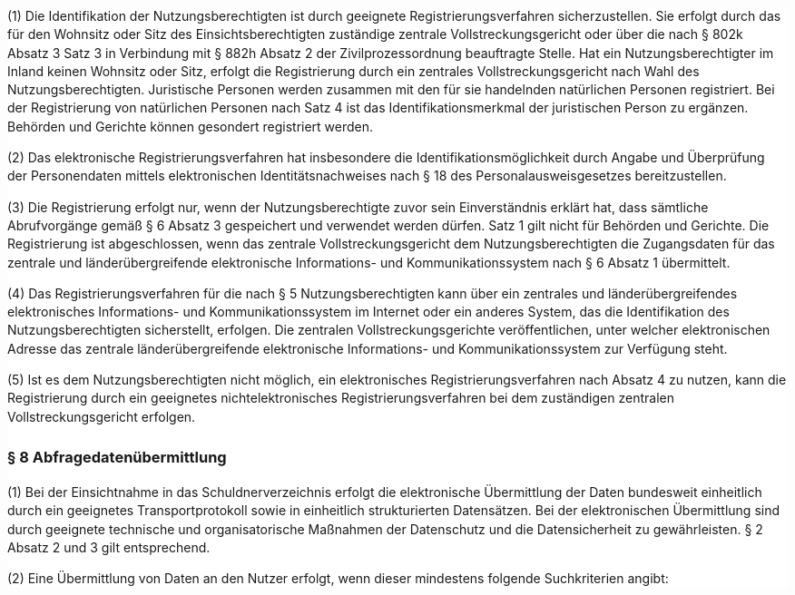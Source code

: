 (1) Die Identifikation der Nutzungsberechtigten ist durch geeignete
Registrierungsverfahren sicherzustellen. Sie erfolgt durch das für den
Wohnsitz oder Sitz des Einsichtsberechtigten zuständige zentrale
Vollstreckungsgericht oder über die nach § 802k Absatz 3 Satz 3 in
Verbindung mit § 882h Absatz 2 der Zivilprozessordnung beauftragte
Stelle. Hat ein Nutzungsberechtigter im Inland keinen Wohnsitz oder
Sitz, erfolgt die Registrierung durch ein zentrales
Vollstreckungsgericht nach Wahl des Nutzungsberechtigten. Juristische
Personen werden zusammen mit den für sie handelnden natürlichen
Personen registriert. Bei der Registrierung von natürlichen Personen
nach Satz 4 ist das Identifikationsmerkmal der juristischen Person zu
ergänzen. Behörden und Gerichte können gesondert registriert werden.

(2) Das elektronische Registrierungsverfahren hat insbesondere die
Identifikationsmöglichkeit durch Angabe und Überprüfung der
Personendaten mittels elektronischen Identitätsnachweises nach § 18
des Personalausweisgesetzes bereitzustellen.

(3) Die Registrierung erfolgt nur, wenn der Nutzungsberechtigte zuvor
sein Einverständnis erklärt hat, dass sämtliche Abrufvorgänge gemäß §
6 Absatz 3 gespeichert und verwendet werden dürfen. Satz 1 gilt nicht
für Behörden und Gerichte. Die Registrierung ist abgeschlossen, wenn
das zentrale Vollstreckungsgericht dem Nutzungsberechtigten die
Zugangsdaten für das zentrale und länderübergreifende elektronische
Informations- und Kommunikationssystem nach § 6 Absatz 1 übermittelt.

(4) Das Registrierungsverfahren für die nach § 5 Nutzungsberechtigten
kann über ein zentrales und länderübergreifendes elektronisches
Informations- und Kommunikationssystem im Internet oder ein anderes
System, das die Identifikation des Nutzungsberechtigten sicherstellt,
erfolgen. Die zentralen Vollstreckungsgerichte veröffentlichen, unter
welcher elektronischen Adresse das zentrale länderübergreifende
elektronische Informations- und Kommunikationssystem zur Verfügung
steht.

(5) Ist es dem Nutzungsberechtigten nicht möglich, ein elektronisches
Registrierungsverfahren nach Absatz 4 zu nutzen, kann die
Registrierung durch ein geeignetes nichtelektronisches
Registrierungsverfahren bei dem zuständigen zentralen
Vollstreckungsgericht erfolgen.


### § 8 Abfragedatenübermittlung

(1) Bei der Einsichtnahme in das Schuldnerverzeichnis erfolgt die
elektronische Übermittlung der Daten bundesweit einheitlich durch ein
geeignetes Transportprotokoll sowie in einheitlich strukturierten
Datensätzen. Bei der elektronischen Übermittlung sind durch geeignete
technische und organisatorische Maßnahmen der Datenschutz und die
Datensicherheit zu gewährleisten. § 2 Absatz 2 und 3 gilt
entsprechend.

(2) Eine Übermittlung von Daten an den Nutzer erfolgt, wenn dieser
mindestens folgende Suchkriterien angibt:
